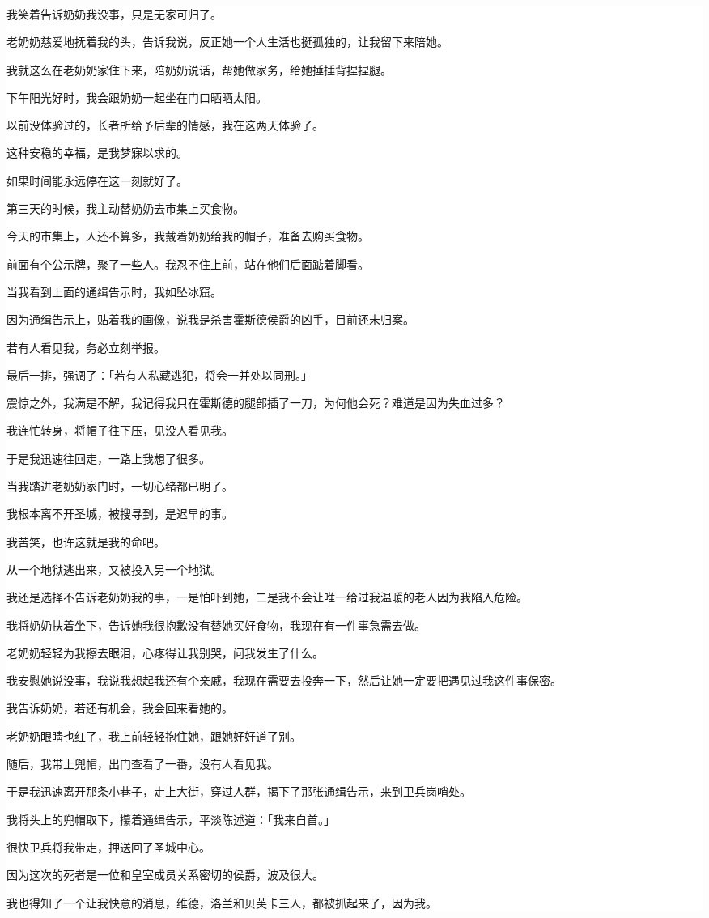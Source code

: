 我笑着告诉奶奶我没事，只是无家可归了。

老奶奶慈爱地抚着我的头，告诉我说，反正她一个人生活也挺孤独的，让我留下来陪她。

我就这么在老奶奶家住下来，陪奶奶说话，帮她做家务，给她捶捶背捏捏腿。

下午阳光好时，我会跟奶奶一起坐在门口晒晒太阳。

以前没体验过的，长者所给予后辈的情感，我在这两天体验了。

这种安稳的幸福，是我梦寐以求的。

如果时间能永远停在这一刻就好了。

第三天的时候，我主动替奶奶去市集上买食物。

今天的市集上，人还不算多，我戴着奶奶给我的帽子，准备去购买食物。

前面有个公示牌，聚了一些人。我忍不住上前，站在他们后面踮着脚看。

当我看到上面的通缉告示时，我如坠冰窟。

因为通缉告示上，贴着我的画像，说我是杀害霍斯德侯爵的凶手，目前还未归案。

若有人看见我，务必立刻举报。

最后一排，强调了：「若有人私藏逃犯，将会一并处以同刑。」

震惊之外，我满是不解，我记得我只在霍斯德的腿部插了一刀，为何他会死？难道是因为失血过多？

我连忙转身，将帽子往下压，见没人看见我。

于是我迅速往回走，一路上我想了很多。

当我踏进老奶奶家门时，一切心绪都已明了。

我根本离不开圣城，被搜寻到，是迟早的事。

我苦笑，也许这就是我的命吧。

从一个地狱逃出来，又被投入另一个地狱。

我还是选择不告诉老奶奶我的事，一是怕吓到她，二是我不会让唯一给过我温暖的老人因为我陷入危险。

我将奶奶扶着坐下，告诉她我很抱歉没有替她买好食物，我现在有一件事急需去做。

老奶奶轻轻为我擦去眼泪，心疼得让我别哭，问我发生了什么。

我安慰她说没事，我说我想起我还有个亲戚，我现在需要去投奔一下，然后让她一定要把遇见过我这件事保密。

我告诉奶奶，若还有机会，我会回来看她的。

老奶奶眼睛也红了，我上前轻轻抱住她，跟她好好道了别。

随后，我带上兜帽，出门查看了一番，没有人看见我。

于是我迅速离开那条小巷子，走上大街，穿过人群，揭下了那张通缉告示，来到卫兵岗哨处。

我将头上的兜帽取下，攥着通缉告示，平淡陈述道：「我来自首。」

很快卫兵将我带走，押送回了圣城中心。

因为这次的死者是一位和皇室成员关系密切的侯爵，波及很大。

我也得知了一个让我快意的消息，维德，洛兰和贝芙卡三人，都被抓起来了，因为我。

